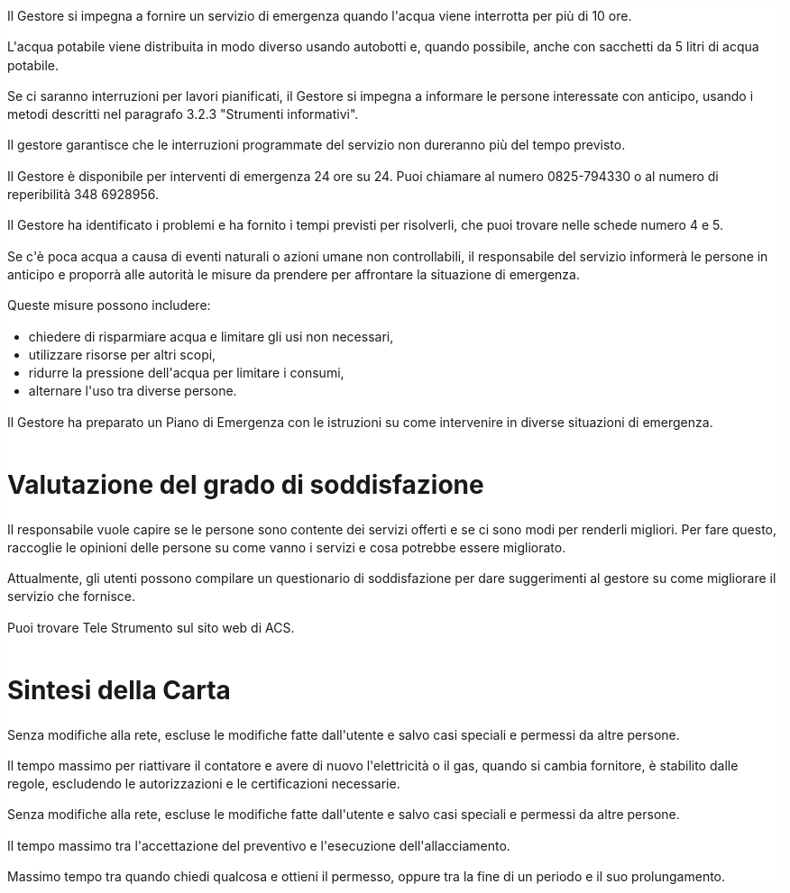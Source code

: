 Il Gestore si impegna a fornire un servizio di emergenza quando l'acqua viene interrotta per più di 10 ore.

L'acqua potabile viene distribuita in modo diverso usando autobotti e, quando possibile, anche con sacchetti da 5 litri di acqua potabile.

Se ci saranno interruzioni per lavori pianificati, il Gestore si impegna a informare le persone interessate con anticipo, usando i metodi descritti nel paragrafo 3.2.3 "Strumenti informativi".

Il gestore garantisce che le interruzioni programmate del servizio non dureranno più del tempo previsto.

Il Gestore è disponibile per interventi di emergenza 24 ore su 24. Puoi chiamare al numero 0825-794330 o al numero di reperibilità 348 6928956.

Il Gestore ha identificato i problemi e ha fornito i tempi previsti per risolverli, che puoi trovare nelle schede numero 4 e 5.

Se c'è poca acqua a causa di eventi naturali o azioni umane non controllabili, il responsabile del servizio informerà le persone in anticipo e proporrà alle autorità le misure da prendere per affrontare la situazione di emergenza.

Queste misure possono includere:
- chiedere di risparmiare acqua e limitare gli usi non necessari,
- utilizzare risorse per altri scopi,
- ridurre la pressione dell'acqua per limitare i consumi,
- alternare l'uso tra diverse persone.

Il Gestore ha preparato un Piano di Emergenza con le istruzioni su come intervenire in diverse situazioni di emergenza.

# Valutazione del grado di soddisfazione
Il responsabile vuole capire se le persone sono contente dei servizi offerti e se ci sono modi per renderli migliori. Per fare questo, raccoglie le opinioni delle persone su come vanno i servizi e cosa potrebbe essere migliorato.

Attualmente, gli utenti possono compilare un questionario di soddisfazione per dare suggerimenti al gestore su come migliorare il servizio che fornisce.

Puoi trovare Tele Strumento sul sito web di ACS.

# Sintesi della Carta
Senza modifiche alla rete, escluse le modifiche fatte dall'utente e salvo casi speciali e permessi da altre persone.

Il tempo massimo per riattivare il contatore e avere di nuovo l'elettricità o il gas, quando si cambia fornitore, è stabilito dalle regole, escludendo le autorizzazioni e le certificazioni necessarie.

Senza modifiche alla rete, escluse le modifiche fatte dall'utente e salvo casi speciali e permessi da altre persone.

Il tempo massimo tra l'accettazione del preventivo e l'esecuzione dell'allacciamento.

Massimo tempo tra quando chiedi qualcosa e ottieni il permesso, oppure tra la fine di un periodo e il suo prolungamento.
